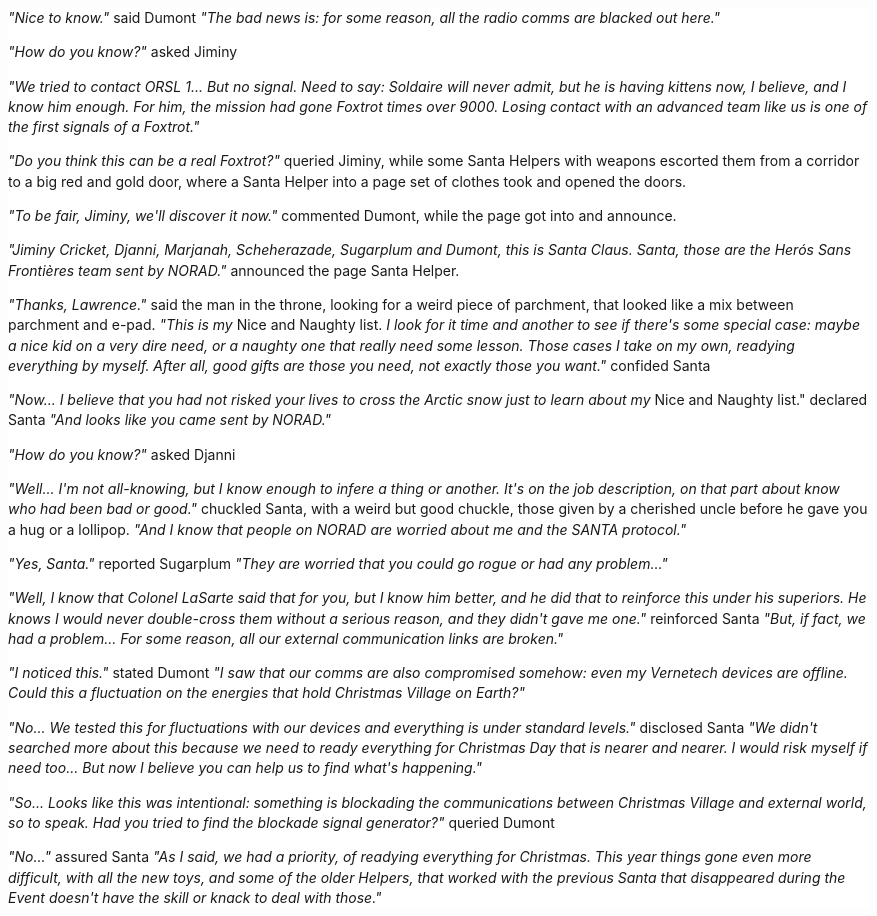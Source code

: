 _"Nice to know."_ said Dumont _"The bad news is: for some reason, all the radio comms are blacked out here."_

_"How do you know?"_ asked Jiminy

_"We tried to contact ORSL 1... But no signal. Need to say: Soldaire will never admit, but he is having kittens now, I believe, and I know him enough. For him, the mission had gone Foxtrot times over 9000. Losing contact with an advanced team like us is one of the first signals of a Foxtrot."_

_"Do you think this can be a real Foxtrot?"_ queried Jiminy, while some Santa Helpers with weapons escorted them from a corridor to a big red and gold door, where a Santa Helper into a page set of clothes took and opened the doors.

_"To be fair, Jiminy, we'll discover it now."_ commented Dumont, while the page got into and announce.

_"Jiminy Cricket, Djanni, Marjanah, Scheherazade, Sugarplum and Dumont, this is Santa Claus. Santa, those are the Herós Sans Frontières team sent by NORAD."_ announced the page Santa Helper.

_"Thanks, Lawrence."_ said the man in the throne, looking for a weird piece of parchment, that looked like a mix between parchment and e-pad. _"This is my_ Nice and Naughty list. _I look for it time and another to see if there's some special case: maybe a nice kid on a very dire need, or a naughty one that really need some lesson. Those cases I take on my own, readying everything by myself. After all, good gifts are those you need, not exactly those you want."_ confided Santa

_"Now... I believe that you had not risked your lives to cross the Arctic snow just to learn about my_ Nice and Naughty list." declared Santa _"And looks like you came sent by NORAD."_

_"How do you know?"_ asked Djanni

_"Well... I'm not all-knowing, but I know enough to infere a thing or another. It's on the job description, on that part about know who had been bad or good."_ chuckled Santa, with a weird but good chuckle, those given by a cherished uncle before he gave you a hug or a lollipop. _"And I know that people on NORAD are worried about me and the SANTA protocol."_

_"Yes, Santa."_ reported Sugarplum _"They are worried that you could go rogue or had any problem..."_

_"Well, I know that Colonel LaSarte said that for you, but I know him better, and he did that to reinforce this under his superiors. He knows I would never double-cross them without a serious reason, and they didn't gave me one."_ reinforced Santa _"But, if fact, we had a problem... For some reason, all our external communication links are broken."_

_"I noticed this."_ stated Dumont _"I saw that our comms are also compromised somehow: even my Vernetech devices are offline. Could this a fluctuation on the energies that hold Christmas Village on Earth?"_

_"No... We tested this for fluctuations with our devices and everything is under standard levels."_ disclosed Santa _"We didn't searched more about this because we need to ready everything for Christmas Day that is nearer and nearer. I would risk myself if need too... But now I believe you can help us to find what's happening."_

_"So... Looks like this was intentional: something is blockading the communications between Christmas Village and external world, so to speak. Had you tried to find the blockade signal generator?"_ queried Dumont

_"No..."_ assured Santa _"As I said, we had a priority, of readying everything for Christmas. This year things gone even more difficult, with all the new toys, and some of the older Helpers, that worked with the previous Santa that disappeared during the Event doesn't have the skill or knack to deal with those."_
